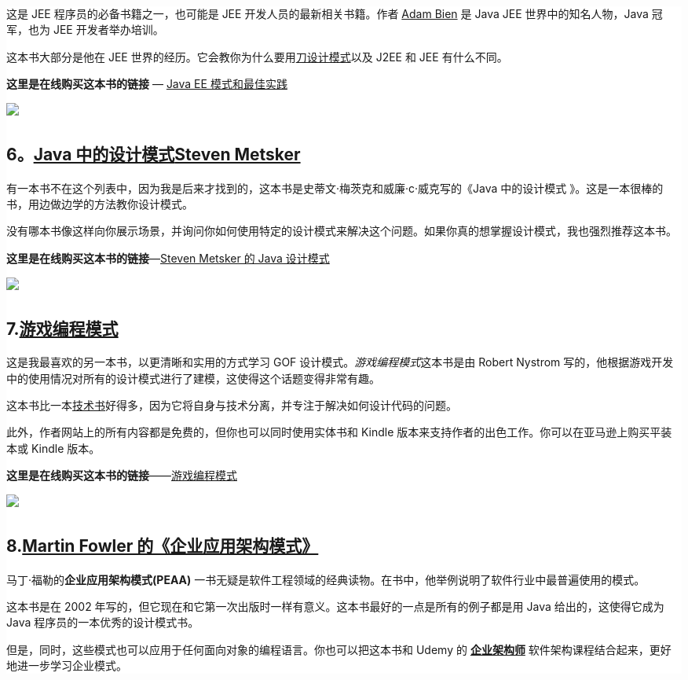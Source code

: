 这是 JEE 程序员的必备书籍之一，也可能是 JEE 开发人员的最新相关书籍。作者 [Adam Bien](http://www.oracle.com/technetwork/java/javaone2010-adam-bien-168666.html) 是 Java JEE 世界中的知名人物，Java 冠军，也为 JEE 开发者举办培训。

这本书大部分是他在 JEE 世界的经历。它会教你为什么要用[刀设计模式](http://javarevisited.blogspot.com/2013/01/data-access-object-dao-design-pattern-java-tutorial-example.html)以及 J2EE 和 JEE 有什么不同。

**这里是在线购买这本书的链接** — [Java EE 模式和最佳实践](http://www.amazon.com/Real-World-Java-Patterns-Rethinking-Practices/dp/1300149310/?tag=javamysqlanta-20)

[![](img/0e8cfc8bf1126d166c49b27769e2b738.png)](http://www.amazon.com/Real-World-Java-Patterns-Rethinking-Practices/dp/1300149310/?tag=javamysqlanta-20)

## 6。[**Java 中的设计模式**Steven Metsker](https://www.amazon.com/Design-Patterns-Java-paperback-Software/dp/0134277880/?tag=javamysqlanta-20)

有一本书不在这个列表中，因为我是后来才找到的，这本书是史蒂文·梅茨克和威廉·c·威克写的《Java 中的设计模式 》。这是一本很棒的书，用边做边学的方法教你设计模式。

没有哪本书像这样向你展示场景，并询问你如何使用特定的设计模式来解决这个问题。如果你真的想掌握设计模式，我也强烈推荐这本书。

**这里是在线购买这本书的链接**—[Steven Metsker 的 Java 设计模式](https://www.amazon.com/Design-Patterns-Java-paperback-Software/dp/0134277880/?tag=javamysqlanta-20)

[![](img/1eea29c0d450bba6ec7f5d5529bbdbec.png)](https://www.amazon.com/Design-Patterns-Java-paperback-Software/dp/0134277880/?tag=javamysqlanta-20)

## 7.[游戏编程模式](https://www.amazon.com/Game-Programming-Patterns-Robert-Nystrom-ebook/dp/B00P5URD96/?tag=javamysqlanta-20)

这是我最喜欢的另一本书，以更清晰和实用的方式学习 GOF 设计模式。*游戏编程模式*这本书是由 Robert Nystrom 写的，他根据游戏开发中的使用情况对所有的设计模式进行了建模，这使得这个话题变得非常有趣。

这本书比一本[技术书](https://www.java67.com/2016/10/top-5-object-oriented-analysis-and-design-patterns-book-java.html)好得多，因为它将自身与技术分离，并专注于解决如何设计代码的问题。

此外，作者网站上的所有内容都是免费的，但你也可以同时使用实体书和 Kindle 版本来支持作者的出色工作。你可以在亚马逊上购买平装本或 Kindle 版本。

**这里是在线购买这本书的链接**——[游戏编程模式](https://www.amazon.com/Game-Programming-Patterns-Robert-Nystrom-ebook/dp/B00P5URD96/?tag=javamysqlanta-20)

[![](img/8815e47f193ac6ca8157294f8f695a50.png)](https://www.amazon.com/Game-Programming-Patterns-Robert-Nystrom-ebook/dp/B00P5URD96/?tag=javamysqlanta-20)

## 8.[Martin Fowler 的《企业应用架构模式》](https://www.amazon.com/Patterns-Enterprise-Application-Architecture-Martin/dp/0321127420/?tag=javamysqlanta-20)

马丁·福勒的**企业应用架构模式(PEAA)** 一书无疑是软件工程领域的经典读物。在书中，他举例说明了软件行业中最普遍使用的模式。

这本书是在 2002 年写的，但它现在和它第一次出版时一样有意义。这本书最好的一点是所有的例子都是用 Java 给出的，这使得它成为 Java 程序员的一本优秀的设计模式书。

但是，同时，这些模式也可以应用于任何面向对象的编程语言。你也可以把这本书和 Udemy 的 [**企业架构师**](https://click.linksynergy.com/deeplink?id=CuIbQrBnhiw&mid=39197&murl=https%3A%2F%2Fwww.udemy.com%2Fcourse%2Fsoftware-architecture-for-the-enterprise-architect%2F) 软件架构课程结合起来，更好地进一步学习企业模式。
